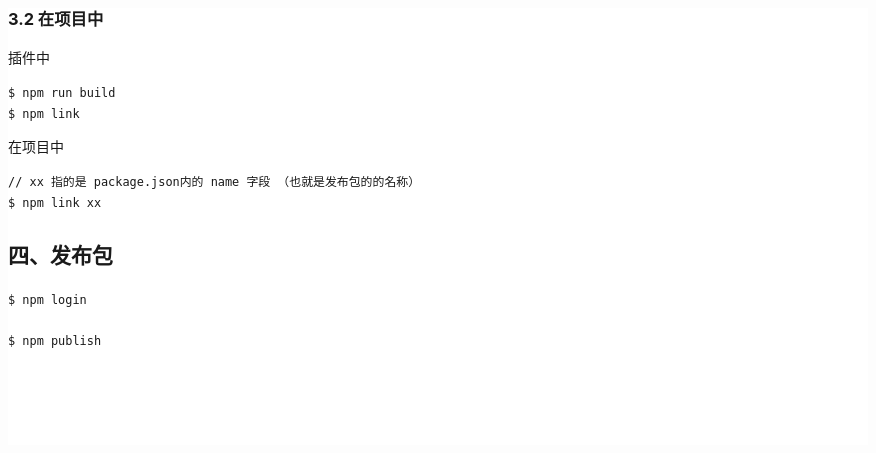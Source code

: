 ### 3.2 在项目中
插件中
```bash
$ npm run build
$ npm link
```

在项目中
```bash
// xx 指的是 package.json内的 name 字段 （也就是发布包的的名称）
$ npm link xx
```


## 四、发布包

```bash
$ npm login

$ npm publish
```


<br>
<br>
<br>
<br>